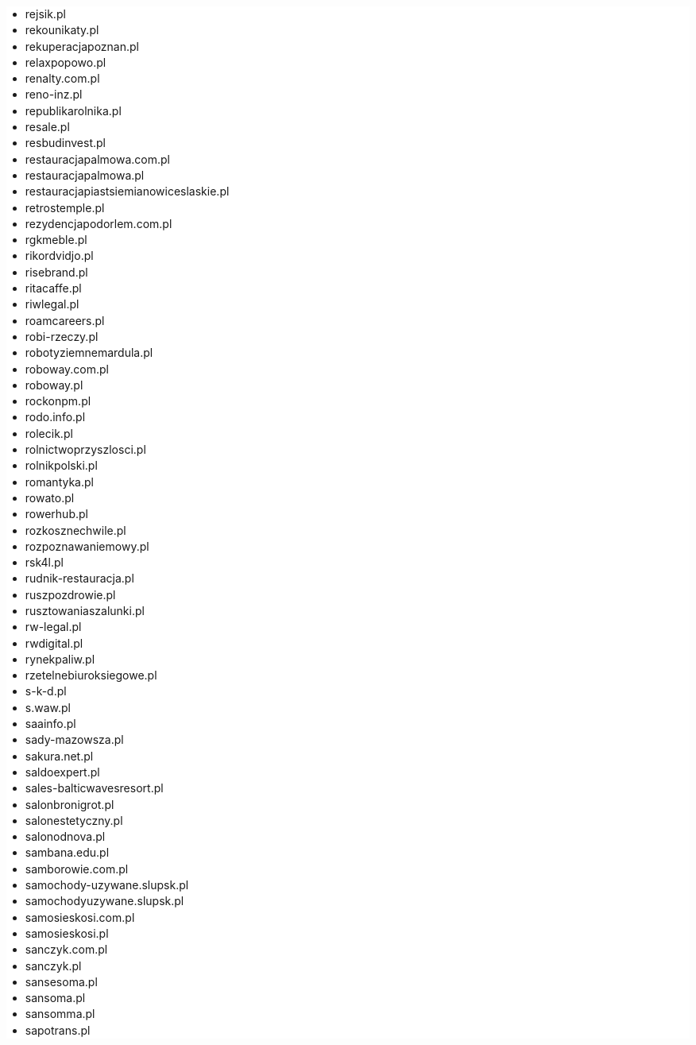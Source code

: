- rejsik.pl
- rekounikaty.pl
- rekuperacjapoznan.pl
- relaxpopowo.pl
- renalty.com.pl
- reno-inz.pl
- republikarolnika.pl
- resale.pl
- resbudinvest.pl
- restauracjapalmowa.com.pl
- restauracjapalmowa.pl
- restauracjapiastsiemianowiceslaskie.pl
- retrostemple.pl
- rezydencjapodorlem.com.pl
- rgkmeble.pl
- rikordvidjo.pl
- risebrand.pl
- ritacaffe.pl
- riwlegal.pl
- roamcareers.pl
- robi-rzeczy.pl
- robotyziemnemardula.pl
- roboway.com.pl
- roboway.pl
- rockonpm.pl
- rodo.info.pl
- rolecik.pl
- rolnictwoprzyszlosci.pl
- rolnikpolski.pl
- romantyka.pl
- rowato.pl
- rowerhub.pl
- rozkosznechwile.pl
- rozpoznawaniemowy.pl
- rsk4l.pl
- rudnik-restauracja.pl
- ruszpozdrowie.pl
- rusztowaniaszalunki.pl
- rw-legal.pl
- rwdigital.pl
- rynekpaliw.pl
- rzetelnebiuroksiegowe.pl
- s-k-d.pl
- s.waw.pl
- saainfo.pl
- sady-mazowsza.pl
- sakura.net.pl
- saldoexpert.pl
- sales-balticwavesresort.pl
- salonbronigrot.pl
- salonestetyczny.pl
- salonodnova.pl
- sambana.edu.pl
- samborowie.com.pl
- samochody-uzywane.slupsk.pl
- samochodyuzywane.slupsk.pl
- samosieskosi.com.pl
- samosieskosi.pl
- sanczyk.com.pl
- sanczyk.pl
- sansesoma.pl
- sansoma.pl
- sansomma.pl
- sapotrans.pl